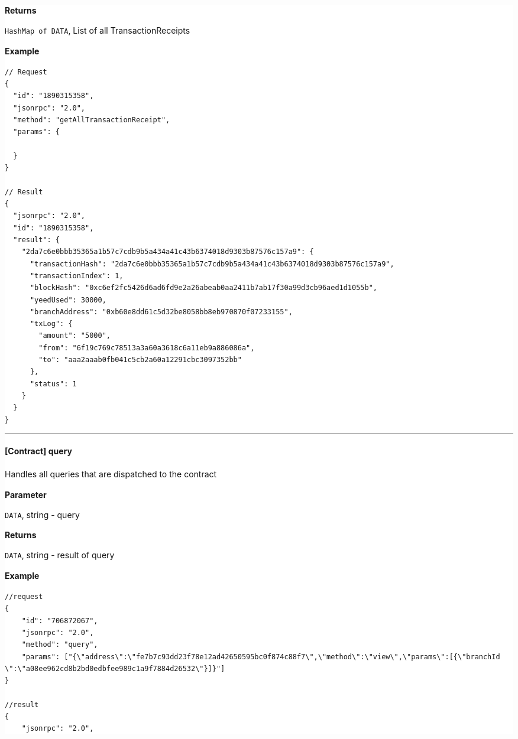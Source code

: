 **Returns**

`HashMap of DATA`, List of all TransactionReceipts

**Example**

```
// Request
{
  "id": "1890315358",
  "jsonrpc": "2.0",
  "method": "getAllTransactionReceipt",
  "params": {
     
  }
}

// Result
{
  "jsonrpc": "2.0",
  "id": "1890315358",
  "result": {
    "2da7c6e0bbb35365a1b57c7cdb9b5a434a41c43b6374018d9303b87576c157a9": {
      "transactionHash": "2da7c6e0bbb35365a1b57c7cdb9b5a434a41c43b6374018d9303b87576c157a9",
      "transactionIndex": 1,
      "blockHash": "0xc6ef2fc5426d6ad6fd9e2a26abeab0aa2411b7ab17f30a99d3cb96aed1d1055b",
      "yeedUsed": 30000,
      "branchAddress": "0xb60e8dd61c5d32be8058bb8eb970870f07233155",
      "txLog": {
        "amount": "5000",
        "from": "6f19c769c78513a3a60a3618c6a11eb9a886086a",
        "to": "aaa2aaab0fb041c5cb2a60a12291cbc3097352bb"
      },
      "status": 1
    }
  }
}
```

 
------
 
#### [Contract] query

Handles all queries that are dispatched to the contract

**Parameter**

`DATA`, string - query 

**Returns**

`DATA`, string - result of query

**Example**

```
//request
{
	"id": "706872067",
	"jsonrpc": "2.0",
	"method": "query",
	"params": ["{\"address\":\"fe7b7c93dd23f78e12ad42650595bc0f874c88f7\",\"method\":\"view\",\"params\":[{\"branchId\":\"a08ee962cd8b2bd0edbfee989c1a9f7884d26532\"}]}"]
}

//result
{
	"jsonrpc": "2.0",
```